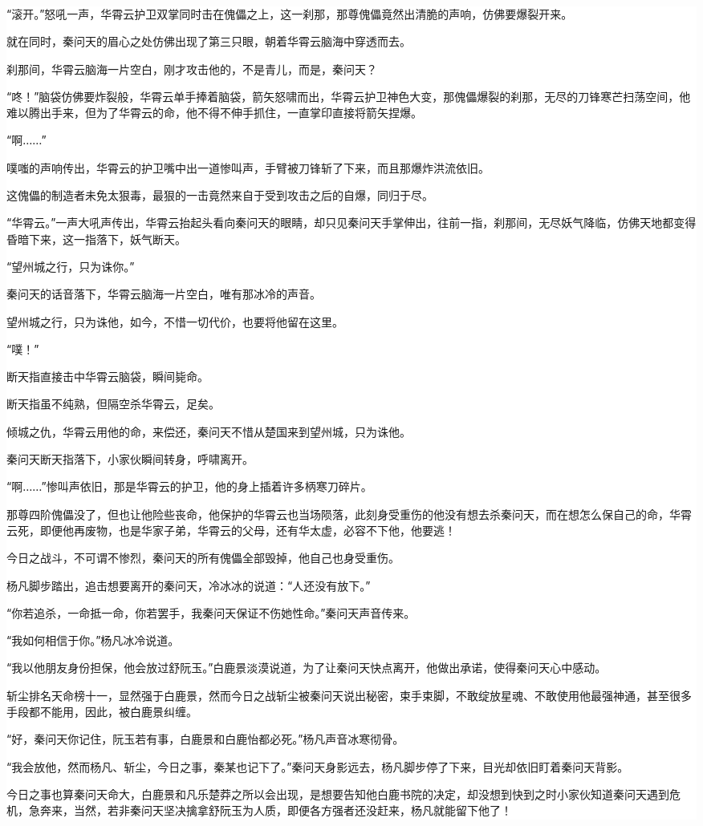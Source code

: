 “滚开。”怒吼一声，华霄云护卫双掌同时击在傀儡之上，这一刹那，那尊傀儡竟然出清脆的声响，仿佛要爆裂开来。

就在同时，秦问天的眉心之处仿佛出现了第三只眼，朝着华霄云脑海中穿透而去。

刹那间，华霄云脑海一片空白，刚才攻击他的，不是青儿，而是，秦问天？

“咚！”脑袋仿佛要炸裂般，华霄云单手捧着脑袋，箭矢怒啸而出，华霄云护卫神色大变，那傀儡爆裂的刹那，无尽的刀锋寒芒扫荡空间，他难以腾出手来，但为了华霄云的命，他不得不伸手抓住，一直掌印直接将箭矢捏爆。

“啊……”

噗嗤的声响传出，华霄云的护卫嘴中出一道惨叫声，手臂被刀锋斩了下来，而且那爆炸洪流依旧。

这傀儡的制造者未免太狠毒，最狠的一击竟然来自于受到攻击之后的自爆，同归于尽。

“华霄云。”一声大吼声传出，华霄云抬起头看向秦问天的眼睛，却只见秦问天手掌伸出，往前一指，刹那间，无尽妖气降临，仿佛天地都变得昏暗下来，这一指落下，妖气断天。

“望州城之行，只为诛你。”

秦问天的话音落下，华霄云脑海一片空白，唯有那冰冷的声音。

望州城之行，只为诛他，如今，不惜一切代价，也要将他留在这里。

“噗！”

断天指直接击中华霄云脑袋，瞬间毙命。

断天指虽不纯熟，但隔空杀华霄云，足矣。

倾城之仇，华霄云用他的命，来偿还，秦问天不惜从楚国来到望州城，只为诛他。

秦问天断天指落下，小家伙瞬间转身，呼啸离开。

“啊……”惨叫声依旧，那是华霄云的护卫，他的身上插着许多柄寒刀碎片。

那尊四阶傀儡没了，但也让他险些丧命，他保护的华霄云也当场陨落，此刻身受重伤的他没有想去杀秦问天，而在想怎么保自己的命，华霄云死，即便他再废物，也是华家子弟，华霄云的父母，还有华太虚，必容不下他，他要逃！

今日之战斗，不可谓不惨烈，秦问天的所有傀儡全部毁掉，他自己也身受重伤。

杨凡脚步踏出，追击想要离开的秦问天，冷冰冰的说道：“人还没有放下。”

“你若追杀，一命抵一命，你若罢手，我秦问天保证不伤她性命。”秦问天声音传来。

“我如何相信于你。”杨凡冰冷说道。

“我以他朋友身份担保，他会放过舒阮玉。”白鹿景淡漠说道，为了让秦问天快点离开，他做出承诺，使得秦问天心中感动。

斩尘排名天命榜十一，显然强于白鹿景，然而今日之战斩尘被秦问天说出秘密，束手束脚，不敢绽放星魂、不敢使用他最强神通，甚至很多手段都不能用，因此，被白鹿景纠缠。

“好，秦问天你记住，阮玉若有事，白鹿景和白鹿怡都必死。”杨凡声音冰寒彻骨。

“我会放他，然而杨凡、斩尘，今日之事，秦某也记下了。”秦问天身影远去，杨凡脚步停了下来，目光却依旧盯着秦问天背影。

今日之事也算秦问天命大，白鹿景和凡乐楚莽之所以会出现，是想要告知他白鹿书院的决定，却没想到快到之时小家伙知道秦问天遇到危机，急奔来，当然，若非秦问天坚决擒拿舒阮玉为人质，即便各方强者还没赶来，杨凡就能留下他了！
